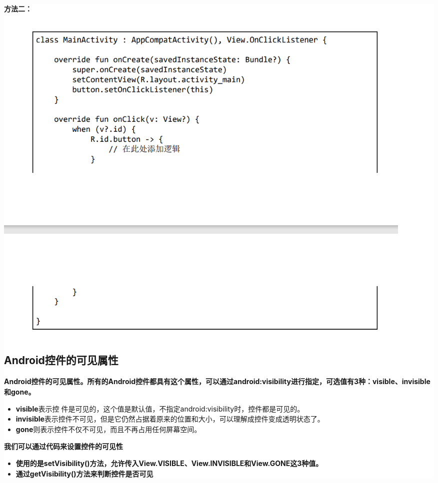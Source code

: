 **方法二：**

<img src="第一行代码-第三版-随记/image-20210408223352853.png" alt="image-20210408223352853" style="zoom:80%;" />





## Android控件的可见属性

**Android控件的可见属性。所有的Android控件都具有这个属性，可以通过android:visibility进行指定，可选值有3种：visible、invisible和gone。**

+ **visible**表示控 件是可见的，这个值是默认值，不指定android:visibility时，控件都是可见的。
+ **invisible**表示控件不可见，但是它仍然占据着原来的位置和大小，可以理解成控件变成透明状态了。
+ **gone**则表示控件不仅不可见，而且不再占用任何屏幕空间。



**我们可以通过代码来设置控件的可见性**

+ **使用的是setVisibility()方法，允许传入View.VISIBLE、View.INVISIBLE和View.GONE这3种值。**
+ **通过getVisibility()方法来判断控件是否可见**
